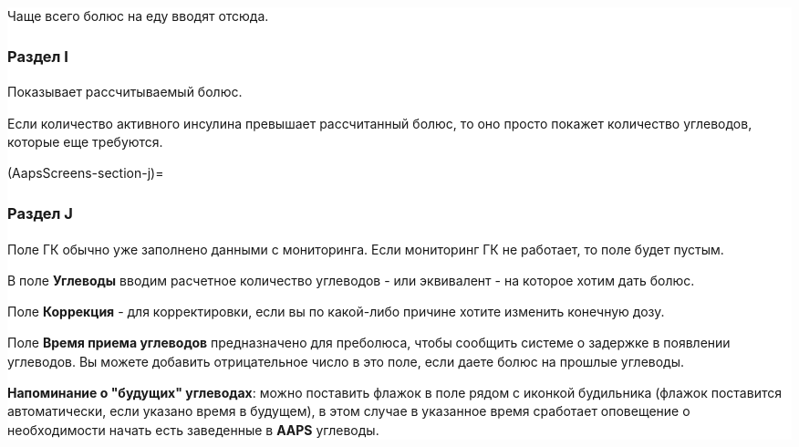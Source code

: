 Чаще всего болюс на еду вводят отсюда.

### Раздел I

Показывает рассчитываемый болюс.

Если количество активного инсулина превышает рассчитанный болюс, то оно просто покажет количество углеводов, которые еще требуются.

(AapsScreens-section-j)=

### Раздел J

Поле ГК обычно уже заполнено данными с мониторинга. Если мониторинг ГК не работает, то поле будет пустым.

В поле **Углеводы** вводим расчетное количество углеводов - или эквивалент - на которое хотим дать болюс.

Поле **Коррекция** - для корректировки, если вы по какой-либо причине хотите изменить конечную дозу.

Поле **Время приема углеводов** предназначено для преболюса, чтобы сообщить системе о задержке в появлении углеводов. Вы можете добавить отрицательное число в это поле, если даете болюс на прошлые углеводы.

**Напоминание о "будущих" углеводах**: можно поставить флажок в поле рядом с иконкой будильника (флажок поставится автоматически, если указано время в будущем), в этом случае в указанное время сработает оповещение о необходимости начать есть заведенные в **AAPS** углеводы.
